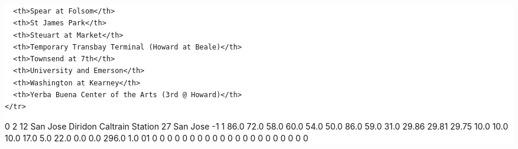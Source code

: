       <th>Spear at Folsom</th>
      <th>St James Park</th>
      <th>Steuart at Market</th>
      <th>Temporary Transbay Terminal (Howard at Beale)</th>
      <th>Townsend at 7th</th>
      <th>University and Emerson</th>
      <th>Washington at Kearney</th>
      <th>Yerba Buena Center of the Arts (3rd @ Howard)</th>
    </tr>
  </thead>
  <tbody>
    <tr>
      <th>0</th>
      <td>2</td>
      <td>12</td>
      <td>San Jose Diridon Caltrain Station</td>
      <td>27</td>
      <td>San Jose</td>
      <td>-1</td>
      <td>1</td>
      <td>86.0</td>
      <td>72.0</td>
      <td>58.0</td>
      <td>60.0</td>
      <td>54.0</td>
      <td>50.0</td>
      <td>86.0</td>
      <td>59.0</td>
      <td>31.0</td>
      <td>29.86</td>
      <td>29.81</td>
      <td>29.75</td>
      <td>10.0</td>
      <td>10.0</td>
      <td>10.0</td>
      <td>17.0</td>
      <td>5.0</td>
      <td>22.0</td>
      <td>0.0</td>
      <td>0.0</td>
      <td>296.0</td>
      <td>1.0</td>
      <td>01</td>
      <td>0</td>
      <td>0</td>
      <td>0</td>
      <td>0</td>
      <td>0</td>
      <td>0</td>
      <td>0</td>
      <td>0</td>
      <td>0</td>
      <td>0</td>
      <td>0</td>
      <td>0</td>
      <td>0</td>
      <td>0</td>
      <td>0</td>
      <td>0</td>
      <td>0</td>
      <td>0</td>
      <td>0</td>
      <td>0</td>
      <td>0</td>